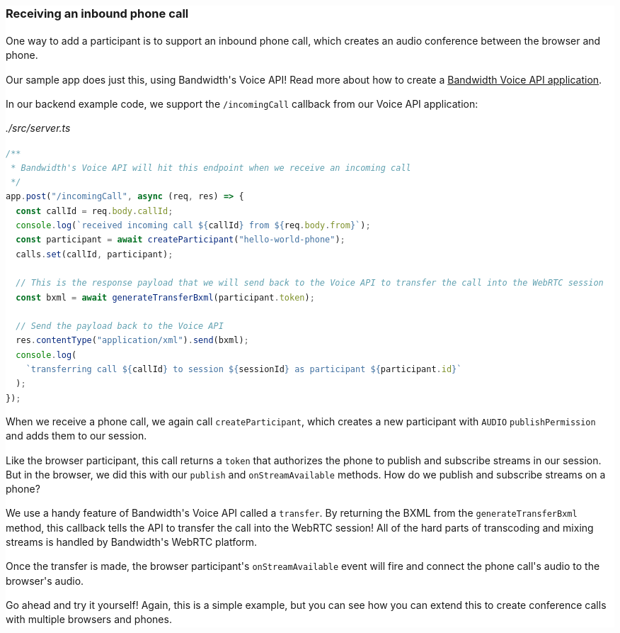 ### Receiving an inbound phone call

One way to add a participant is to support an inbound phone call, which creates an audio conference between the browser and phone.

Our sample app does just this, using Bandwidth's Voice API! Read more about how to create a [Bandwidth Voice API application](https://github.com/Bandwidth-Samples/webrtc-hello-world-js).

In our backend example code, we support the `/incomingCall` callback from our Voice API application:

_./src/server.ts_

```javascript
/**
 * Bandwidth's Voice API will hit this endpoint when we receive an incoming call
 */
app.post("/incomingCall", async (req, res) => {
  const callId = req.body.callId;
  console.log(`received incoming call ${callId} from ${req.body.from}`);
  const participant = await createParticipant("hello-world-phone");
  calls.set(callId, participant);

  // This is the response payload that we will send back to the Voice API to transfer the call into the WebRTC session
  const bxml = await generateTransferBxml(participant.token);

  // Send the payload back to the Voice API
  res.contentType("application/xml").send(bxml);
  console.log(
    `transferring call ${callId} to session ${sessionId} as participant ${participant.id}`
  );
});
```

When we receive a phone call, we again call `createParticipant`, which creates a new participant with `AUDIO` `publishPermission`
and adds them to our session.

Like the browser participant, this call returns a `token` that authorizes the phone to publish and subscribe streams in our session.
But in the browser, we did this with our `publish` and `onStreamAvailable` methods. How do we publish and subscribe streams on a phone?

We use a handy feature of Bandwidth's Voice API called a `transfer`. By returning the BXML from the `generateTransferBxml` method, this
callback tells the API to transfer the call into the WebRTC session! All of the hard parts of transcoding and mixing streams is
handled by Bandwidth's WebRTC platform.

Once the transfer is made, the browser participant's `onStreamAvailable` event will fire and connect the phone call's audio
to the browser's audio.

Go ahead and try it yourself! Again, this is a simple example, but you can see how you can extend this to create conference calls with
multiple browsers and phones.
